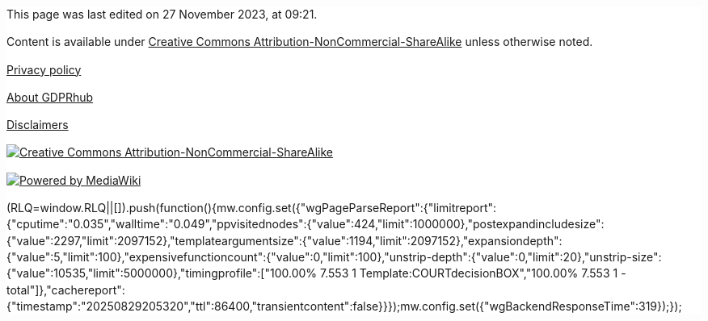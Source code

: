 This page was last edited on 27 November 2023, at 09:21.

Content is available under [Creative Commons Attribution-NonCommercial-ShareAlike](https://creativecommons.org/licenses/by-nc-sa/4.0/) unless otherwise noted.

[Privacy policy](/index.php?title=GDPRhub:Privacy_policy)

[About GDPRhub](/index.php?title=GDPRhub:About)

[Disclaimers](/index.php?title=GDPRhub:General_disclaimer)

[![Creative Commons Attribution-NonCommercial-ShareAlike](/resources/assets/licenses/cc-by-nc-sa.png)](https://creativecommons.org/licenses/by-nc-sa/4.0/)

[![Powered by MediaWiki](/resources/assets/poweredby_mediawiki_88x31.png)](https://www.mediawiki.org/)

(RLQ=window.RLQ||\[\]).push(function(){mw.config.set({"wgPageParseReport":{"limitreport":{"cputime":"0.035","walltime":"0.049","ppvisitednodes":{"value":424,"limit":1000000},"postexpandincludesize":{"value":2297,"limit":2097152},"templateargumentsize":{"value":1194,"limit":2097152},"expansiondepth":{"value":5,"limit":100},"expensivefunctioncount":{"value":0,"limit":100},"unstrip-depth":{"value":0,"limit":20},"unstrip-size":{"value":10535,"limit":5000000},"timingprofile":\["100.00% 7.553 1 Template:COURTdecisionBOX","100.00% 7.553 1 -total"\]},"cachereport":{"timestamp":"20250829205320","ttl":86400,"transientcontent":false}}});mw.config.set({"wgBackendResponseTime":319});});